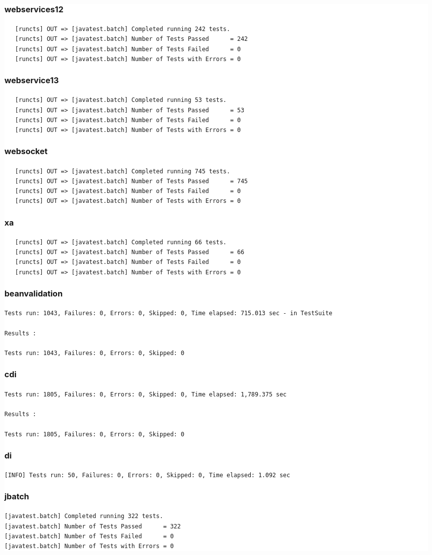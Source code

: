 ### webservices12
```console
   [runcts] OUT => [javatest.batch] Completed running 242 tests.
   [runcts] OUT => [javatest.batch] Number of Tests Passed      = 242
   [runcts] OUT => [javatest.batch] Number of Tests Failed      = 0
   [runcts] OUT => [javatest.batch] Number of Tests with Errors = 0
```

### webservice13
```console
   [runcts] OUT => [javatest.batch] Completed running 53 tests.
   [runcts] OUT => [javatest.batch] Number of Tests Passed      = 53
   [runcts] OUT => [javatest.batch] Number of Tests Failed      = 0
   [runcts] OUT => [javatest.batch] Number of Tests with Errors = 0
```

### websocket
```console
   [runcts] OUT => [javatest.batch] Completed running 745 tests.
   [runcts] OUT => [javatest.batch] Number of Tests Passed      = 745
   [runcts] OUT => [javatest.batch] Number of Tests Failed      = 0
   [runcts] OUT => [javatest.batch] Number of Tests with Errors = 0
```

### xa
```console
   [runcts] OUT => [javatest.batch] Completed running 66 tests.
   [runcts] OUT => [javatest.batch] Number of Tests Passed      = 66
   [runcts] OUT => [javatest.batch] Number of Tests Failed      = 0
   [runcts] OUT => [javatest.batch] Number of Tests with Errors = 0
```

### beanvalidation
```console
Tests run: 1043, Failures: 0, Errors: 0, Skipped: 0, Time elapsed: 715.013 sec - in TestSuite

Results :

Tests run: 1043, Failures: 0, Errors: 0, Skipped: 0
```

### cdi
```console
Tests run: 1805, Failures: 0, Errors: 0, Skipped: 0, Time elapsed: 1,789.375 sec

Results :

Tests run: 1805, Failures: 0, Errors: 0, Skipped: 0
```

### di
```console
[INFO] Tests run: 50, Failures: 0, Errors: 0, Skipped: 0, Time elapsed: 1.092 sec
```

### jbatch
```console
[javatest.batch] Completed running 322 tests.
[javatest.batch] Number of Tests Passed      = 322
[javatest.batch] Number of Tests Failed      = 0
[javatest.batch] Number of Tests with Errors = 0
```